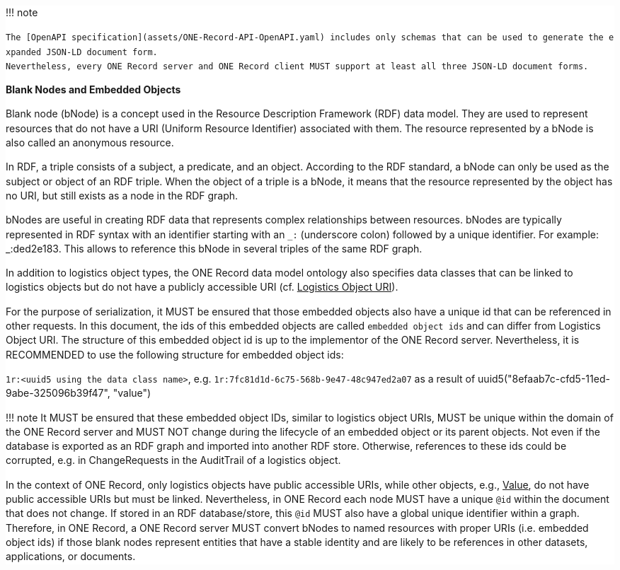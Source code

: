 !!! note

    The [OpenAPI specification](assets/ONE-Record-API-OpenAPI.yaml) includes only schemas that can be used to generate the expanded JSON-LD document form.
    Nevertheless, every ONE Record server and ONE Record client MUST support at least all three JSON-LD document forms.

**Blank Nodes and Embedded Objects**

Blank node (bNode) is a concept used in the Resource Description Framework (RDF) data model. 
They are used to represent resources that do not have a URI (Uniform Resource Identifier) associated with them.
The resource represented by a bNode is also called an anonymous resource. 

In RDF, a triple consists of a subject, a predicate, and an object. 
According to the RDF standard, a bNode can only be used as the subject or object of an RDF triple.
When the object of a triple is a bNode, it means that the resource represented by the object has no URI, but still exists as a node in the RDF graph.

bNodes are useful in creating RDF data that represents complex relationships between resources.
bNodes are typically represented in RDF syntax with an identifier starting with an `_:` (underscore colon) followed by a unique identifier. For example: _:ded2e183. This allows to reference this bNode in several triples of the same RDF graph.

In addition to logistics object types, the ONE Record data model ontology also specifies data classes that can be linked to logistics objects but do not have a publicly accessible URI (cf. [Logistics Object URI](concepts.md#logistics-object-uri)).

For the purpose of serialization, it MUST be ensured that those embedded objects also have a unique id that can be referenced in other requests.
In this document, the ids of this embedded objects are called `embedded object ids` and can differ from Logistics Object URI.
The structure of this embedded object id is up to the implementor of the ONE Record server.
Nevertheless, it is RECOMMENDED to use the following structure for embedded object ids:

`1r:<uuid5 using the data class name>`, e.g. `1r:7fc81d1d-6c75-568b-9e47-48c947ed2a07` as a result of uuid5("8efaab7c-cfd5-11ed-9abe-325096b39f47", "value")

!!! note 
    It MUST be ensured that these embedded object IDs, similar to logistics object URIs, MUST be unique within the domain of the ONE Record server and MUST NOT change during the lifecycle of an embedded object or its parent objects. Not even if the database is exported as an RDF graph and imported into another RDF store. Otherwise, references to these ids could be corrupted, e.g. in ChangeRequests in the AuditTrail of a logistics object.

In the context of ONE Record, only logistics objects have public accessible URIs, while other objects, e.g., [Value](https://onerecord.iata.org/ns/cargo/3.0.0#Value), do not have public accessible URIs but must be linked.
Nevertheless, in ONE Record each node MUST have a unique `@id` within the document that does not change. 
If stored in an RDF database/store, this `@id` MUST also have a global unique identifier within a graph.
Therefore, in ONE Record, a ONE Record server MUST convert bNodes to named resources with proper URIs (i.e. embedded object ids) if those blank nodes represent entities that have a stable identity and are likely to be references in other datasets, applications, or documents.
